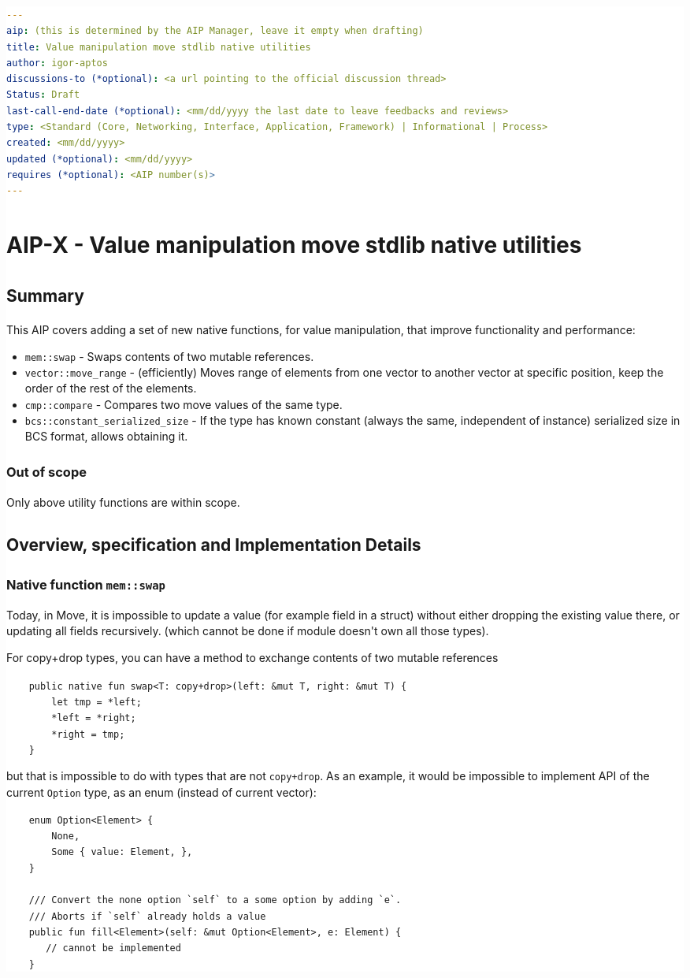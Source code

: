 ```yaml
---
aip: (this is determined by the AIP Manager, leave it empty when drafting)
title: Value manipulation move stdlib native utilities
author: igor-aptos
discussions-to (*optional): <a url pointing to the official discussion thread>
Status: Draft
last-call-end-date (*optional): <mm/dd/yyyy the last date to leave feedbacks and reviews>
type: <Standard (Core, Networking, Interface, Application, Framework) | Informational | Process>
created: <mm/dd/yyyy>
updated (*optional): <mm/dd/yyyy>
requires (*optional): <AIP number(s)>
---
```


# AIP-X - Value manipulation move stdlib native utilities

## Summary

This AIP covers adding a set of new native functions, for value manipulation, that improve functionality and performance:
* `mem::swap` - Swaps contents of two mutable references.
* `vector::move_range` - (efficiently) Moves range of elements from one vector to another vector at specific position, keep the order of the rest of the elements.
* `cmp::compare` - Compares two move values of the same type. 
* `bcs::constant_serialized_size` - If the type has known constant (always the same, independent of instance) serialized size in BCS format, allows obtaining it.

### Out of scope

Only above utility functions are within scope.

## Overview, specification and Implementation Details

### Native function `mem::swap`

Today, in Move, it is impossible to update a value (for example field in a struct) without either dropping the existing value there, or updating all fields recursively. (which cannot be done if module doesn't own all those types).

For copy+drop types, you can have a method to exchange contents of two mutable references
```
    public native fun swap<T: copy+drop>(left: &mut T, right: &mut T) {
        let tmp = *left;
        *left = *right;
        *right = tmp;
    }        
```
but that is impossible to do with types that are not `copy+drop`.
As an example, it would be impossible to implement API of the current `Option` type, as an enum (instead of current vector):
```
    enum Option<Element> {
        None,
        Some { value: Element, },
    }

    /// Convert the none option `self` to a some option by adding `e`.
    /// Aborts if `self` already holds a value
    public fun fill<Element>(self: &mut Option<Element>, e: Element) {
       // cannot be implemented
    }
```